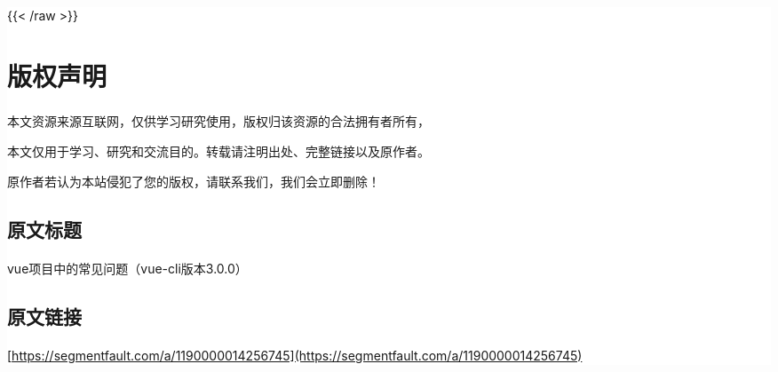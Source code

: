                 
{{< /raw >}}

# 版权声明
本文资源来源互联网，仅供学习研究使用，版权归该资源的合法拥有者所有，

本文仅用于学习、研究和交流目的。转载请注明出处、完整链接以及原作者。

原作者若认为本站侵犯了您的版权，请联系我们，我们会立即删除！

## 原文标题
vue项目中的常见问题（vue-cli版本3.0.0）

## 原文链接
[https://segmentfault.com/a/1190000014256745](https://segmentfault.com/a/1190000014256745)

